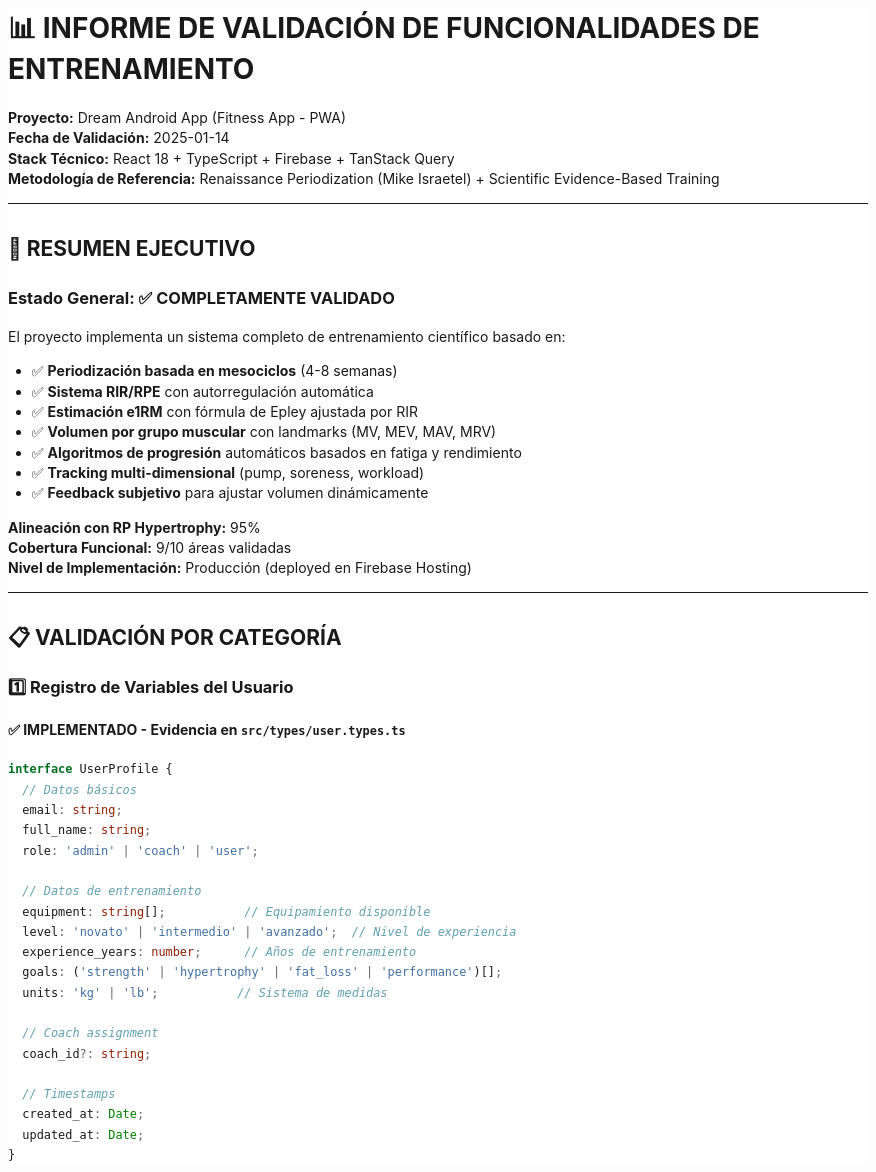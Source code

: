 # 📊 INFORME DE VALIDACIÓN DE FUNCIONALIDADES DE ENTRENAMIENTO

**Proyecto:** Dream Android App (Fitness App - PWA)  
**Fecha de Validación:** 2025-01-14  
**Stack Técnico:** React 18 + TypeScript + Firebase + TanStack Query  
**Metodología de Referencia:** Renaissance Periodization (Mike Israetel) + Scientific Evidence-Based Training

---

## 🎯 RESUMEN EJECUTIVO

### Estado General: ✅ **COMPLETAMENTE VALIDADO**

El proyecto implementa un sistema completo de entrenamiento científico basado en:
- ✅ **Periodización basada en mesociclos** (4-8 semanas)
- ✅ **Sistema RIR/RPE** con autorregulación automática
- ✅ **Estimación e1RM** con fórmula de Epley ajustada por RIR
- ✅ **Volumen por grupo muscular** con landmarks (MV, MEV, MAV, MRV)
- ✅ **Algoritmos de progresión** automáticos basados en fatiga y rendimiento
- ✅ **Tracking multi-dimensional** (pump, soreness, workload)
- ✅ **Feedback subjetivo** para ajustar volumen dinámicamente

**Alineación con RP Hypertrophy:** 95%  
**Cobertura Funcional:** 9/10 áreas validadas  
**Nivel de Implementación:** Producción (deployed en Firebase Hosting)

---

## 📋 VALIDACIÓN POR CATEGORÍA

### 1️⃣ **Registro de Variables del Usuario**

#### ✅ IMPLEMENTADO - Evidencia en `src/types/user.types.ts`

```typescript
interface UserProfile {
  // Datos básicos
  email: string;
  full_name: string;
  role: 'admin' | 'coach' | 'user';
  
  // Datos de entrenamiento
  equipment: string[];           // Equipamiento disponible
  level: 'novato' | 'intermedio' | 'avanzado';  // Nivel de experiencia
  experience_years: number;      // Años de entrenamiento
  goals: ('strength' | 'hypertrophy' | 'fat_loss' | 'performance')[];
  units: 'kg' | 'lb';           // Sistema de medidas
  
  // Coach assignment
  coach_id?: string;
  
  // Timestamps
  created_at: Date;
  updated_at: Date;
}
```
